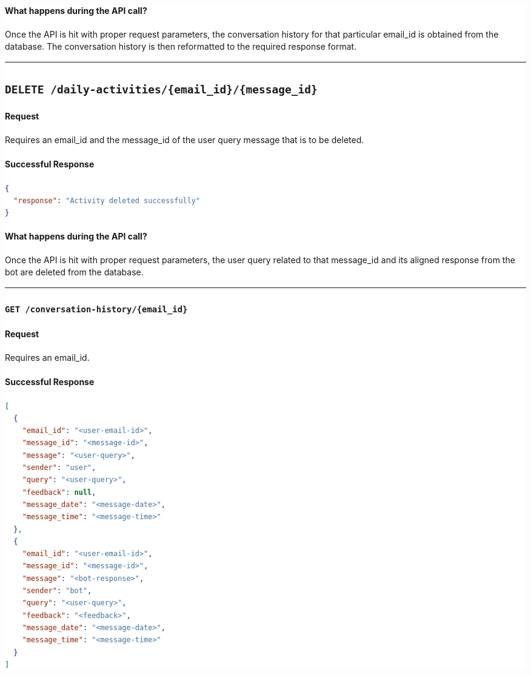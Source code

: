 #### What happens during the API call?

Once the API is hit with proper request parameters, the conversation history for that particular email_id is obtained from the database. The conversation history is then reformatted to the required response format.

---

## `DELETE /daily-activities/{email_id}/{message_id}`

#### Request

Requires an email_id and the message_id of the user query message that is to be deleted.

#### Successful Response

```json
{
  "response": "Activity deleted successfully"
}
```

#### What happens during the API call?

Once the API is hit with proper request parameters, the user query related to that message_id and its aligned response from the bot are deleted from the database.

---

### `GET /conversation-history/{email_id}`

#### Request

Requires an email_id.

#### Successful Response

```json
[
  {
    "email_id": "<user-email-id>",
    "message_id": "<message-id>",
    "message": "<user-query>",
    "sender": "user",
    "query": "<user-query>",
    "feedback": null,
    "message_date": "<message-date>",
    "message_time": "<message-time>"
  },
  {
    "email_id": "<user-email-id>",
    "message_id": "<message-id>",
    "message": "<bot-response>",
    "sender": "bot",
    "query": "<user-query>",
    "feedback": "<feedback>",
    "message_date": "<message-date>",
    "message_time": "<message-time>"
  }
]
```
